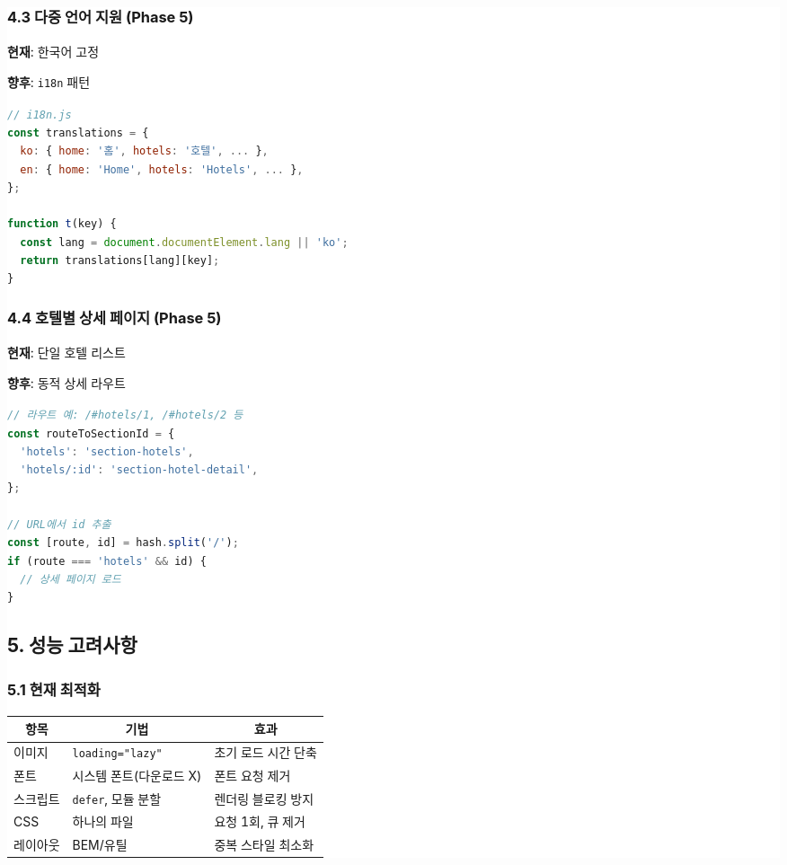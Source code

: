 ### 4.3 다중 언어 지원 (Phase 5)

**현재**: 한국어 고정

**향후**: `i18n` 패턴
```javascript
// i18n.js
const translations = {
  ko: { home: '홈', hotels: '호텔', ... },
  en: { home: 'Home', hotels: 'Hotels', ... },
};

function t(key) {
  const lang = document.documentElement.lang || 'ko';
  return translations[lang][key];
}
```

### 4.4 호텔별 상세 페이지 (Phase 5)

**현재**: 단일 호텔 리스트

**향후**: 동적 상세 라우트
```javascript
// 라우트 예: /#hotels/1, /#hotels/2 등
const routeToSectionId = {
  'hotels': 'section-hotels',
  'hotels/:id': 'section-hotel-detail',
};

// URL에서 id 추출
const [route, id] = hash.split('/');
if (route === 'hotels' && id) {
  // 상세 페이지 로드
}
```

## 5. 성능 고려사항

### 5.1 현재 최적화

| 항목 | 기법 | 효과 |
|------|------|------|
| 이미지 | `loading="lazy"` | 초기 로드 시간 단축 |
| 폰트 | 시스템 폰트(다운로드 X) | 폰트 요청 제거 |
| 스크립트 | `defer`, 모듈 분할 | 렌더링 블로킹 방지 |
| CSS | 하나의 파일 | 요청 1회, 큐 제거 |
| 레이아웃 | BEM/유틸 | 중복 스타일 최소화 |
